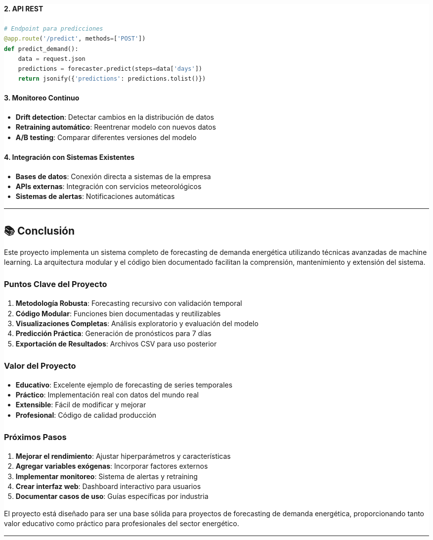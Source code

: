 #### 2. API REST
```python
# Endpoint para predicciones
@app.route('/predict', methods=['POST'])
def predict_demand():
    data = request.json
    predictions = forecaster.predict(steps=data['days'])
    return jsonify({'predictions': predictions.tolist()})
```

#### 3. Monitoreo Continuo
- **Drift detection**: Detectar cambios en la distribución de datos
- **Retraining automático**: Reentrenar modelo con nuevos datos
- **A/B testing**: Comparar diferentes versiones del modelo

#### 4. Integración con Sistemas Existentes
- **Bases de datos**: Conexión directa a sistemas de la empresa
- **APIs externas**: Integración con servicios meteorológicos
- **Sistemas de alertas**: Notificaciones automáticas

---

## 📚 Conclusión

Este proyecto implementa un sistema completo de forecasting de demanda energética utilizando técnicas avanzadas de machine learning. La arquitectura modular y el código bien documentado facilitan la comprensión, mantenimiento y extensión del sistema.

### Puntos Clave del Proyecto

1. **Metodología Robusta**: Forecasting recursivo con validación temporal
2. **Código Modular**: Funciones bien documentadas y reutilizables
3. **Visualizaciones Completas**: Análisis exploratorio y evaluación del modelo
4. **Predicción Práctica**: Generación de pronósticos para 7 días
5. **Exportación de Resultados**: Archivos CSV para uso posterior

### Valor del Proyecto

- **Educativo**: Excelente ejemplo de forecasting de series temporales
- **Práctico**: Implementación real con datos del mundo real
- **Extensible**: Fácil de modificar y mejorar
- **Profesional**: Código de calidad producción

### Próximos Pasos

1. **Mejorar el rendimiento**: Ajustar hiperparámetros y características
2. **Agregar variables exógenas**: Incorporar factores externos
3. **Implementar monitoreo**: Sistema de alertas y retraining
4. **Crear interfaz web**: Dashboard interactivo para usuarios
5. **Documentar casos de uso**: Guías específicas por industria

El proyecto está diseñado para ser una base sólida para proyectos de forecasting de demanda energética, proporcionando tanto valor educativo como práctico para profesionales del sector energético.

---